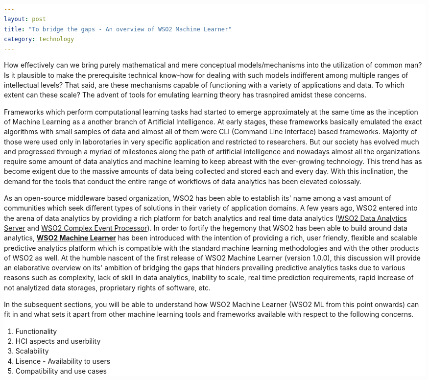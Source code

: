 ```yaml
---
layout: post
title: "To bridge the gaps - An overview of WSO2 Machine Learner"
category: technology
---
```


How effectively can we bring purely mathematical and mere conceptual models/mechanisms into the utilization of common man? Is it plausible to make the prerequisite technical know-how for dealing with such models
indifferent among multiple ranges of intellectual levels? That said, are these mechanisms capable of functioning with a variety of applications and data. To which extent can these scale?
The advent of tools for emulating learning theory has trasnpired amidst these concerns. 

Frameworks which perform computational learning tasks had started to emerge approximately at the same time as the inception of Machine Learning as a another branch of Artificial Intelligence. At early stages,
these frameworks basically emulated the exact algorithms with small samples of data and almost all of them were CLI (Command Line Interface) based frameworks. Majority of those were used only in laborotaries in
very specific application and restricted to researchers. But our society has evolved much and progressed through a myriad of milestones along the path of artificial intelligence and nowadays almost all the organizations require some amount of
data analytics and machine learning to keep abreast with the ever-growing technology. This trend has as become exigent due to the massive amounts of data being collected and stored each and every day. With this inclination,
the demand for the tools that conduct the entire range of workflows of data analytics has been elevated colossaly.

As an open-source middleware based organization, WSO2 has been able to establish its' name among a vast amount of communities which seek different types of solutions in their variety of application domains. A few years ago,
WSO2 entered into the arena of data analytics by providing a rich platform for batch analytics and real time data analytics ([WSO2 Data Analytics Server]() and [WSO2 Complex Event Processor](http://wso2.com/products/complex-event-processor/)). In order to fortify the
hegemony that WSO2 has been able to build around data analytics, [**WSO2 Machine Learner**](http://wso2.com/products/machine-learner/) has been introduced with the intention of providing a rich, user friendly, flexible and scalable predictive analytics
platform which is compatible with the standard machine learning methodologies and with the other products of WSO2 as well. At the humble nascent of the first release of WSO2 Machine Learner (version 1.0.0), this discussion will
provide an elaborative overview on its' ambition of bridging the gaps that hinders prevailing predictive analytics tasks due to various reasons such as complexity, lack of skill in data analytics, inability to scale, real time prediction requirements, rapid increase of not analytized data storages, proprietary rights of software, etc.

In the subsequent sections, you will be able to understand how WSO2 Machine Learner (WSO2 ML from this point onwards) can fit in and what sets it apart from other machine learning
tools and frameworks available with respect to the following concerns.

1. Functionality
2. HCI aspects and userbility
3. Scalability
4. Lisence - Availability to users
5. Compatibility and use cases
